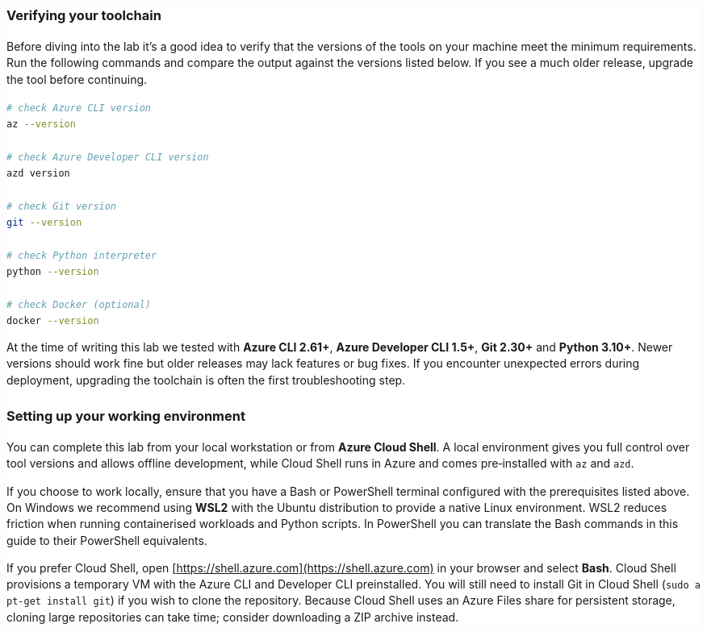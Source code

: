 ### Verifying your toolchain

Before diving into the lab it’s a good idea to verify that the versions of
the tools on your machine meet the minimum requirements.  Run the
following commands and compare the output against the versions listed
below.  If you see a much older release, upgrade the tool before continuing.

```bash
# check Azure CLI version
az --version

# check Azure Developer CLI version
azd version

# check Git version
git --version

# check Python interpreter
python --version

# check Docker (optional)
docker --version
```

At the time of writing this lab we tested with **Azure CLI 2.61+**, **Azure
Developer CLI 1.5+**, **Git 2.30+** and **Python 3.10+**.  Newer versions
should work fine but older releases may lack features or bug fixes.  If
you encounter unexpected errors during deployment, upgrading the
toolchain is often the first troubleshooting step.

### Setting up your working environment

You can complete this lab from your local workstation or from
**Azure Cloud Shell**.  A local environment gives you full control over
tool versions and allows offline development, while Cloud Shell runs in
Azure and comes pre‑installed with `az` and `azd`.

If you choose to work locally, ensure that you have a Bash or
PowerShell terminal configured with the prerequisites listed above.  On
Windows we recommend using **WSL2** with the Ubuntu distribution to
provide a native Linux environment.  WSL2 reduces friction when running
containerised workloads and Python scripts.  In PowerShell you can
translate the Bash commands in this guide to their PowerShell
equivalents.

If you prefer Cloud Shell, open
[https://shell.azure.com](https://shell.azure.com) in your browser and
select **Bash**.  Cloud Shell provisions a temporary VM with the Azure
CLI and Developer CLI preinstalled.  You will still need to install
Git in Cloud Shell (`sudo apt‑get install git`) if you wish to clone the
repository.  Because Cloud Shell uses an Azure Files share for
persistent storage, cloning large repositories can take time; consider
downloading a ZIP archive instead.
